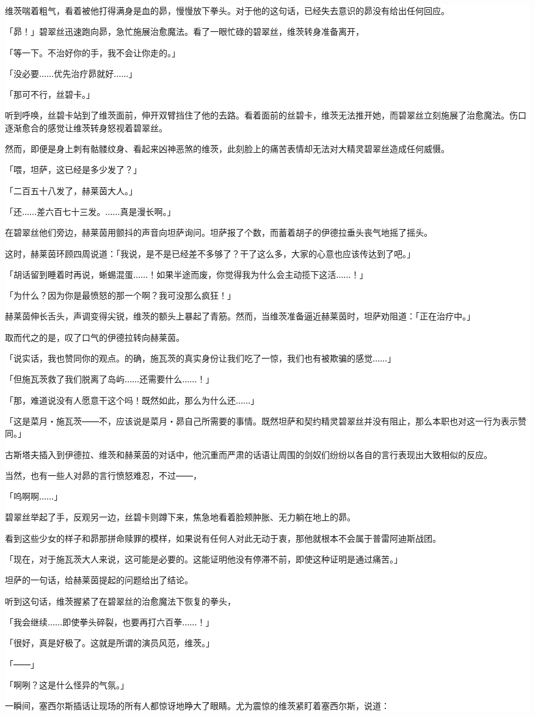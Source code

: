 维茨喘着粗气，看着被他打得满身是血的昴，慢慢放下拳头。对于他的这句话，已经失去意识的昴没有给出任何回应。

「昴！」碧翠丝迅速跑向昴，急忙施展治愈魔法。看了一眼忙碌的碧翠丝，维茨转身准备离开，

「等一下。不治好你的手，我不会让你走的。」

「没必要……优先治疗昴就好……」

「那可不行，丝碧卡。」

听到呼唤，丝碧卡站到了维茨面前，伸开双臂挡住了他的去路。看着面前的丝碧卡，维茨无法推开她，而碧翠丝立刻施展了治愈魔法。伤口逐渐愈合的感觉让维茨转身怒视着碧翠丝。

然而，即便是身上刺有骷髅纹身、看起来凶神恶煞的维茨，此刻脸上的痛苦表情却无法对大精灵碧翠丝造成任何威慑。

「喂，坦萨，这已经是多少发了？」

「二百五十八发了，赫莱茵大人。」

「还……差六百七十三发。……真是漫长啊。」

在碧翠丝他们旁边，赫莱茵用颤抖的声音向坦萨询问。坦萨报了个数，而蓄着胡子的伊德拉垂头丧气地摇了摇头。

这时，赫莱茵环顾四周说道：「我说，是不是已经差不多够了？干了这么多，大家的心意也应该传达到了吧。」

「胡话留到睡着时再说，蜥蜴混蛋……！如果半途而废，你觉得我为什么会主动揽下这活……！」

「为什么？因为你是最愤怒的那一个啊？我可没那么疯狂！」

赫莱茵伸长舌头，声调变得尖锐，维茨的额头上暴起了青筋。然而，当维茨准备逼近赫莱茵时，坦萨劝阻道：「正在治疗中。」

取而代之的是，叹了口气的伊德拉转向赫莱茵。

「说实话，我也赞同你的观点。的确，施瓦茨的真实身份让我们吃了一惊，我们也有被欺骗的感觉……」

「但施瓦茨救了我们脱离了岛屿……还需要什么……！」

「那，难道说没有人愿意干这个吗！既然如此，那么为什么还……」

「这是菜月・施瓦茨——不，应该说是菜月・昴自己所需要的事情。既然坦萨和契约精灵碧翠丝并没有阻止，那么本职也对这一行为表示赞同。」

古斯塔夫插入到伊德拉、维茨和赫莱茵的对话中，他沉重而严肃的话语让周围的剑奴们纷纷以各自的言行表现出大致相似的反应。

当然，也有一些人对昴的言行愤怒难忍，不过——，

「呜啊啊……」

碧翠丝举起了手，反观另一边，丝碧卡则蹲下来，焦急地看着脸颊肿胀、无力躺在地上的昴。

看到这些少女的样子和昴那拼命赎罪的模样，如果说有任何人对此无动于衷，那他就根本不会属于普雷阿迪斯战团。

「现在，对于施瓦茨大人来说，这可能是必要的。这能证明他没有停滞不前，即使这种证明是通过痛苦。」

坦萨的一句话，给赫莱茵提起的问题给出了结论。

听到这句话，维茨握紧了在碧翠丝的治愈魔法下恢复的拳头，

「我会继续……即使拳头碎裂，也要再打六百拳……！」

「很好，真是好极了。这就是所谓的演员风范，维茨。」

「——」

「啊咧？这是什么怪异的气氛。」

一瞬间，塞西尔斯插话让现场的所有人都惊讶地睁大了眼睛。尤为震惊的维茨紧盯着塞西尔斯，说道：
